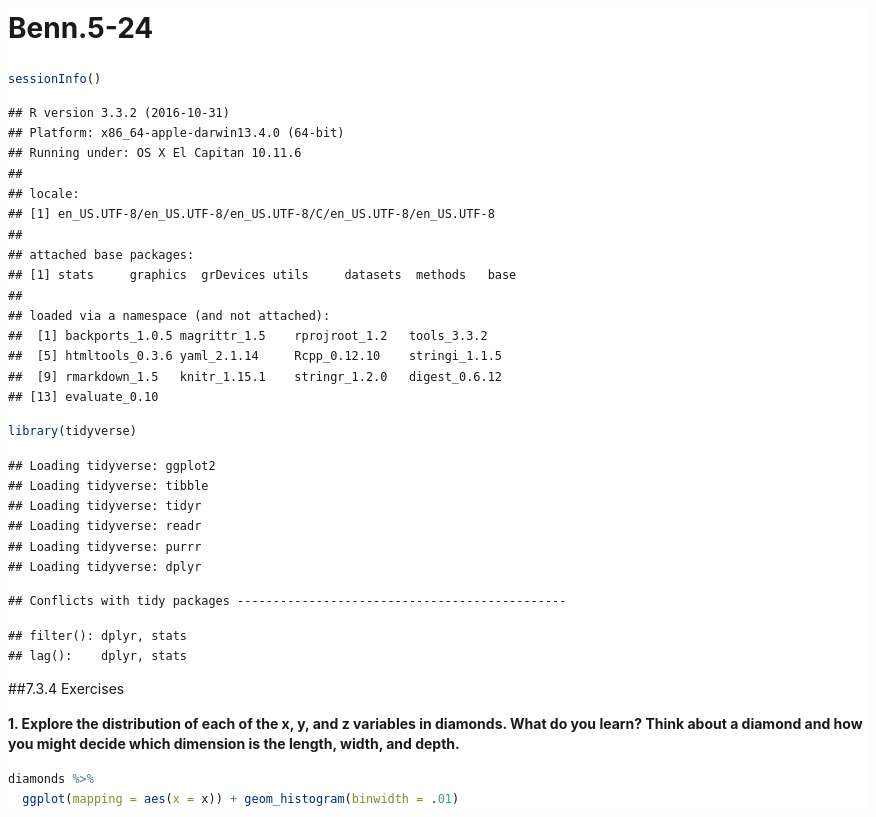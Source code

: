 # Benn.5-24





```r
sessionInfo()
```

```
## R version 3.3.2 (2016-10-31)
## Platform: x86_64-apple-darwin13.4.0 (64-bit)
## Running under: OS X El Capitan 10.11.6
## 
## locale:
## [1] en_US.UTF-8/en_US.UTF-8/en_US.UTF-8/C/en_US.UTF-8/en_US.UTF-8
## 
## attached base packages:
## [1] stats     graphics  grDevices utils     datasets  methods   base     
## 
## loaded via a namespace (and not attached):
##  [1] backports_1.0.5 magrittr_1.5    rprojroot_1.2   tools_3.3.2    
##  [5] htmltools_0.3.6 yaml_2.1.14     Rcpp_0.12.10    stringi_1.1.5  
##  [9] rmarkdown_1.5   knitr_1.15.1    stringr_1.2.0   digest_0.6.12  
## [13] evaluate_0.10
```


```r
library(tidyverse)
```

```
## Loading tidyverse: ggplot2
## Loading tidyverse: tibble
## Loading tidyverse: tidyr
## Loading tidyverse: readr
## Loading tidyverse: purrr
## Loading tidyverse: dplyr
```

```
## Conflicts with tidy packages ----------------------------------------------
```

```
## filter(): dplyr, stats
## lag():    dplyr, stats
```


##7.3.4 Exercises  

**1. Explore the distribution of each of the x, y, and z variables in diamonds. What do you learn? Think about a diamond and how you might decide which dimension is the length, width, and depth.**


```r
diamonds %>% 
  ggplot(mapping = aes(x = x)) + geom_histogram(binwidth = .01)
```
